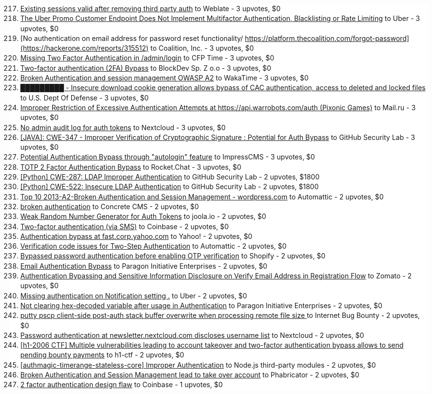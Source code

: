 217. [Existing sessions valid after removing third party auth](https://hackerone.com/reports/223475) to Weblate - 3 upvotes, $0
218. [The Uber Promo Customer Endpoint Does Not Implement Multifactor Authentication, Blacklisting or Rate Limiting](https://hackerone.com/reports/293359) to Uber - 3 upvotes, $0
219. [No authentication on email address for password reset functionality/ https://platform.thecoalition.com/forgot-password](https://hackerone.com/reports/315512) to Coalition, Inc. - 3 upvotes, $0
220. [Missing Two Factor Authentication in /admin/login](https://hackerone.com/reports/474963) to CFP Time - 3 upvotes, $0
221. [Two-factor authentication (2FA) Bypass](https://hackerone.com/reports/708303) to BlockDev Sp. Z o.o - 3 upvotes, $0
222. [Broken Authentication and session management OWASP A2](https://hackerone.com/reports/798812) to WakaTime - 3 upvotes, $0
223. [█████████ - Insecure download cookie generation allows bypass of CAC authentication, access to deleted and locked files](https://hackerone.com/reports/496326) to U.S. Dept Of Defense - 3 upvotes, $0
224. [Improper Restriction of Excessive Authentication Attempts at https://api.warrobots.com/auth (Pixonic Games)](https://hackerone.com/reports/920548) to Mail.ru - 3 upvotes, $0
225. [No admin audit log for auth tokens](https://hackerone.com/reports/1200992) to Nextcloud - 3 upvotes, $0
226. [[JAVA]: CWE-347 - Improper Verification of Cryptographic Signature : Potential for Auth Bypass](https://hackerone.com/reports/1212274) to GitHub Security Lab - 3 upvotes, $0
227. [Potential Authentication Bypass through "autologin" feature](https://hackerone.com/reports/1081986) to ImpressCMS - 3 upvotes, $0
228. [TOTP 2 Factor Authentication Bypass](https://hackerone.com/reports/1448268) to Rocket.Chat - 3 upvotes, $0
229. [[Python] CWE-287: LDAP Improper Authentication](https://hackerone.com/reports/1287575) to GitHub Security Lab - 2 upvotes, $1800
230. [[Python] CWE-522: Insecure LDAP Authentication](https://hackerone.com/reports/1350076) to GitHub Security Lab - 2 upvotes, $1800
231. [Top 10 2013-A2-Broken Authentication and Session Management - wordpress.com](https://hackerone.com/reports/18503) to Automattic - 2 upvotes, $0
232. [broken authentication](https://hackerone.com/reports/23921) to Concrete CMS - 2 upvotes, $0
233. [Weak Random Number Generator for Auth Tokens](https://hackerone.com/reports/31166) to joola.io - 2 upvotes, $0
234. [Two-factor authentication (via SMS)](https://hackerone.com/reports/66223) to Coinbase - 2 upvotes, $0
235. [Authentication bypass at fast.corp.yahoo.com](https://hackerone.com/reports/3577) to Yahoo! - 2 upvotes, $0
236. [Verification code issues for Two-Step Authentication](https://hackerone.com/reports/67660) to Automattic - 2 upvotes, $0
237. [Bypassed password authentication before enabling OTP verification](https://hackerone.com/reports/124845) to Shopify - 2 upvotes, $0
238. [Email Authentication Bypass](https://hackerone.com/reports/135283) to Paragon Initiative Enterprises - 2 upvotes, $0
239. [Authentication Bypassing and Sensitive Information Disclosure on Verify Email Address in Registration Flow](https://hackerone.com/reports/124151) to Zomato - 2 upvotes, $0
240. [Missing authentication on Notification setting .](https://hackerone.com/reports/135891) to Uber - 2 upvotes, $0
241. [Not clearing hex-decoded variable after usage in Authentication](https://hackerone.com/reports/168293) to Paragon Initiative Enterprises - 2 upvotes, $0
242. [putty pscp client-side post-auth stack buffer overwrite when processing remote file size ](https://hackerone.com/reports/120903) to Internet Bug Bounty - 2 upvotes, $0
243. [Password authentication at newsletter.nextcloud.com discloses username list](https://hackerone.com/reports/476439) to Nextcloud - 2 upvotes, $0
244. [[h1-2006 CTF] Multiple vulnerabilities leading to account takeover and two-factor authentication bypass allows to send pending bounty payments](https://hackerone.com/reports/895722) to h1-ctf - 2 upvotes, $0
245. [[authmagic-timerange-stateless-core] Improper Authentication](https://hackerone.com/reports/736522) to Node.js third-party modules - 2 upvotes, $0
246. [Broken Authentication and Session Management lead to take over account](https://hackerone.com/reports/1271710) to Phabricator - 2 upvotes, $0
247. [2 factor authentication design flaw](https://hackerone.com/reports/7369) to Coinbase - 1 upvotes, $0